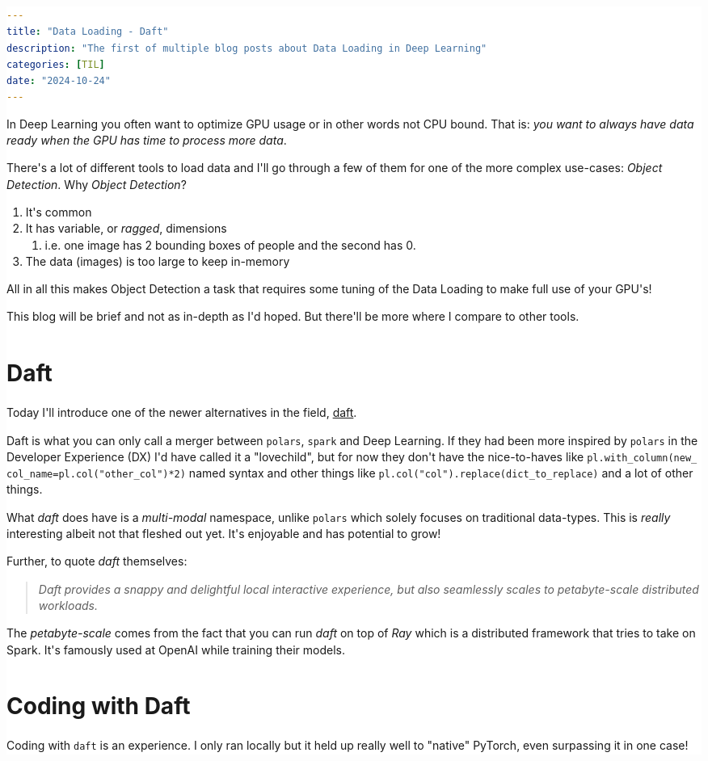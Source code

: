 ```yaml
---
title: "Data Loading - Daft"
description: "The first of multiple blog posts about Data Loading in Deep Learning"
categories: [TIL]
date: "2024-10-24"
---
```


In Deep Learning you often want to optimize GPU usage or in other words not CPU bound. That is: _you want to always have data ready when the GPU has time to process more data_.

There's a lot of different tools to load data and I'll go through a few of them for one of the more complex use-cases: _Object Detection_. Why _Object Detection_?

1. It's common
2. It has variable, or _ragged_, dimensions
   1. i.e. one image has 2 bounding boxes of people and the second has 0.
3. The data (images) is too large to keep in-memory

All in all this makes Object Detection a task that requires some tuning of the Data Loading to make full use of your GPU's!

This blog will be brief and not as in-depth as I'd hoped. But there'll be more where I compare to other tools.

# Daft

Today I'll introduce one of the newer alternatives in the field, [daft](https://getdaft.io/).

Daft is what you can only call a merger between `polars`, `spark` and Deep Learning. 
If they had been more inspired by `polars` in the Developer Experience (DX) I'd have called it a "lovechild", but for now they don't have the nice-to-haves like `pl.with_column(new_col_name=pl.col("other_col")*2)` named syntax and other things like `pl.col("col").replace(dict_to_replace)` and a lot of other things.

What _daft_ does have is a _multi-modal_ namespace, unlike `polars` which solely focuses on traditional data-types. This is _really_ interesting albeit not that fleshed out yet. It's enjoyable and has potential to grow!

Further, to quote _daft_ themselves:

> _Daft provides a snappy and delightful local interactive experience, but also seamlessly scales to petabyte-scale distributed workloads._

The _petabyte-scale_ comes from the fact that you can run _daft_ on top of _Ray_ which is a distributed framework that tries to take on Spark. It's famously used at OpenAI while training their models.

# Coding with Daft

Coding with `daft` is an experience. I only ran locally but it held up really well to "native" PyTorch, even surpassing it in one case!
